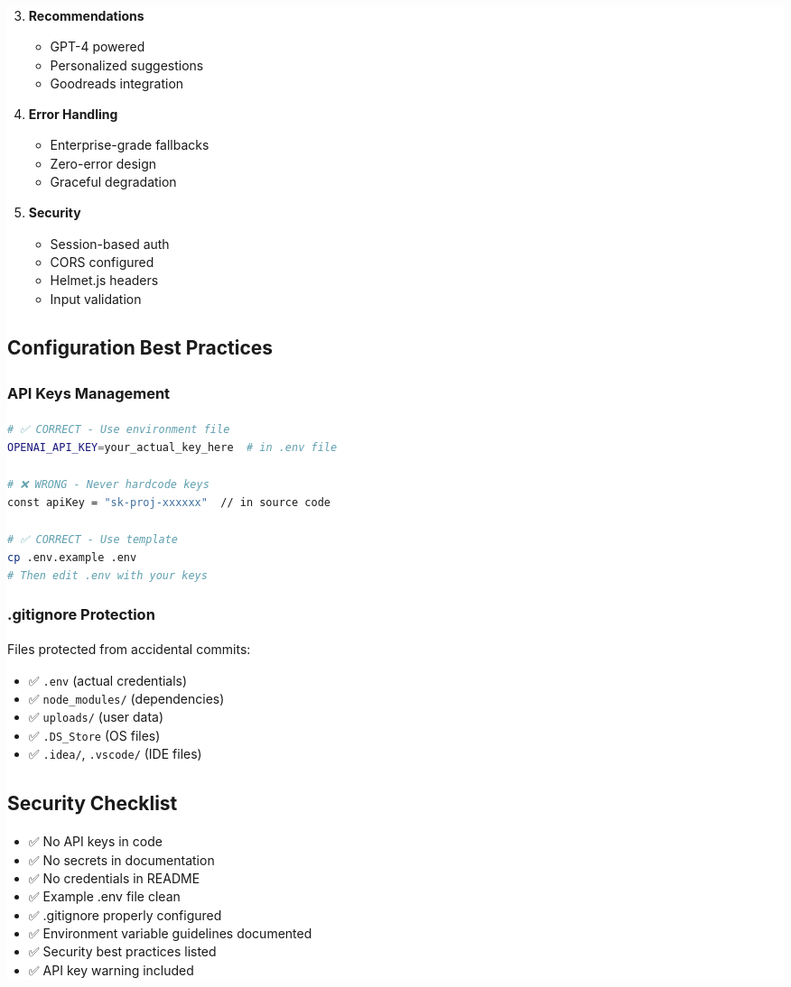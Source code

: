 3. **Recommendations**
   - GPT-4 powered
   - Personalized suggestions
   - Goodreads integration

4. **Error Handling**
   - Enterprise-grade fallbacks
   - Zero-error design
   - Graceful degradation

5. **Security**
   - Session-based auth
   - CORS configured
   - Helmet.js headers
   - Input validation

## Configuration Best Practices

### API Keys Management

```bash
# ✅ CORRECT - Use environment file
OPENAI_API_KEY=your_actual_key_here  # in .env file

# ❌ WRONG - Never hardcode keys
const apiKey = "sk-proj-xxxxxx"  // in source code

# ✅ CORRECT - Use template
cp .env.example .env
# Then edit .env with your keys
```

### .gitignore Protection

Files protected from accidental commits:
- ✅ `.env` (actual credentials)
- ✅ `node_modules/` (dependencies)
- ✅ `uploads/` (user data)
- ✅ `.DS_Store` (OS files)
- ✅ `.idea/`, `.vscode/` (IDE files)

## Security Checklist

- ✅ No API keys in code
- ✅ No secrets in documentation
- ✅ No credentials in README
- ✅ Example .env file clean
- ✅ .gitignore properly configured
- ✅ Environment variable guidelines documented
- ✅ Security best practices listed
- ✅ API key warning included
